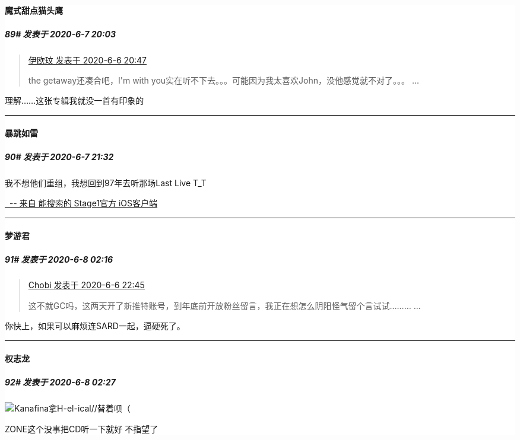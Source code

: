 ####  魔式甜点猫头鹰  
##### 89#       发表于 2020-6-7 20:03



<blockquote><a href="httphttps://bbs.saraba1st.com/2b/forum.php?mod=redirect&amp;goto=findpost&amp;pid=47701795&amp;ptid=1939791" target="_blank">伊欧玟 发表于 2020-6-6 20:47</a>

the getaway还凑合吧，I'm with you实在听不下去。。。可能因为我太喜欢John，没他感觉就不对了。。。 ...</blockquote>
理解……这张专辑我就没一首有印象的







*****

####  暴跳如雷  
##### 90#       发表于 2020-6-7 21:32




我不想他们重组，我想回到97年去听那场Last Live T_T

[  -- 来自 能搜索的 Stage1官方 iOS客户端](https://itunes.apple.com/fi/app/saraba1st/id1221237470?mt=8)







*****

####  梦游君  
##### 91#       发表于 2020-6-8 02:16



<blockquote><a href="httphttps://bbs.saraba1st.com/2b/forum.php?mod=redirect&amp;goto=findpost&amp;pid=47703299&amp;ptid=1939791" target="_blank">Chobi 发表于 2020-6-6 22:45</a>

这不就GC吗，这两天开了新推特账号，到年底前开放粉丝留言，我正在想怎么阴阳怪气留个言试试……… ...</blockquote>
你快上，如果可以麻烦连SARD一起，逼硬死了。







*****

####  权志龙  
##### 92#       发表于 2020-6-8 02:27



<img src="https://static.saraba1st.com/image/smiley/face2017/067.png" referrerpolicy="no-referrer">Kanafina拿H-el-ical//替着呗（

ZONE这个没事把CD听一下就好 不指望了

